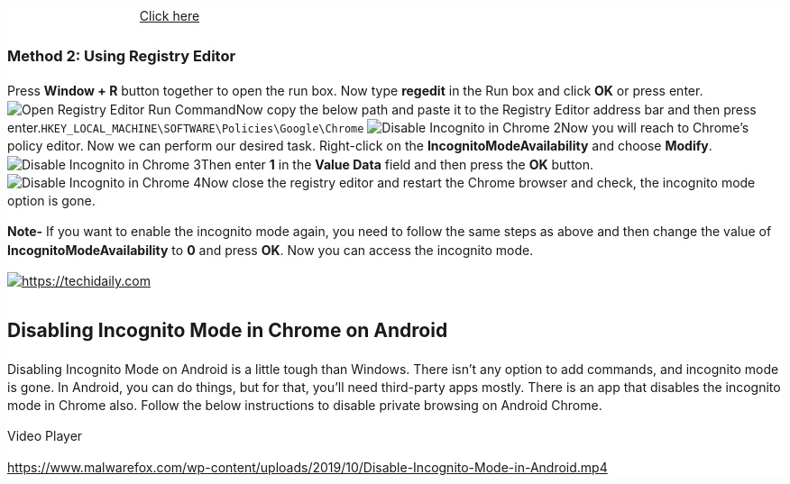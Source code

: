 
<span id="1938141">
					<video width="576" height="240" style="cursor:pointer"
           poster="//a.impactradius-go.com/display-clicktoplayimage/1938141.png"
           onclick="if(!this.playClicked){this.play();this.setAttribute('controls',true);this.playClicked=true;}">
	   <source src="//a.impactradius-go.com/display-ad/22993-1938141">
	   <img src="//a.impactradius-go.com/display-clicktoplayimage/1938141.png" style="border: none; height: 100%; width: 100%; object-fit: contain">
	</video>
	<div style="width:360px;text-align:center"><a href="javascript:window.open(decodeURIComponent('https%3A%2F%2Fhomestyler.sjv.io%2Fc%2F5597632%2F1938141%2F22993'), '_blank');void(0);">Click here</a></div>
</span>
<img height="0" width="0" src="https://imp.pxf.io/i/5597632/1938141/22993" style="position:absolute;visibility:hidden;" border="0" />


### Method 2: Using Registry Editor

Press **Window + R** button together to open the run box. Now type **regedit** in the Run box and click **OK** or press enter.![Open Registry Editor Run Command](https://www.malwarefox.com/wp-content/uploads/2019/10/Open-Registry-Editor-Run-Command.jpg)Now copy the below path and paste it to the Registry Editor address bar and then press enter.`HKEY_LOCAL_MACHINE\SOFTWARE\Policies\Google\Chrome` ![Disable Incognito in Chrome 2](https://www.malwarefox.com/wp-content/uploads/2019/10/Disable-Incognito-in-Chrome-2.jpg)Now you will reach to Chrome’s policy editor. Now we can perform our desired task. Right-click on the **IncognitoModeAvailability** and choose **Modify**.![Disable Incognito in Chrome 3](https://www.malwarefox.com/wp-content/uploads/2019/10/Disable-Incognito-in-Chrome-3.jpg)Then enter **1** in the **Value Data** field and then press the **OK** button.![Disable Incognito in Chrome 4](https://www.malwarefox.com/wp-content/uploads/2019/10/Disable-Incognito-in-Chrome-4.jpg)Now close the registry editor and restart the Chrome browser and check, the incognito mode option is gone.

**Note-** If you want to enable the incognito mode again, you need to follow the same steps as above and then change the value of **IncognitoModeAvailability** to **0** and press **OK**. Now you can access the incognito mode.


<a href="https://aligracehair.sjv.io/c/5597632/1886044/19272" target="_top" id="1886044">
  <img src="//a.impactradius-go.com/display-ad/19272-1886044" border="0" alt="https://techidaily.com" width="300" height="90"/>
</a>
<img height="0" width="0" src="https://aligracehair.sjv.io/i/5597632/1886044/19272" style="position:absolute;visibility:hidden;" border="0" />


## Disabling Incognito Mode in Chrome on Android

Disabling Incognito Mode on Android is a little tough than Windows. There isn’t any option to add commands, and incognito mode is gone. In Android, you can do things, but for that, you’ll need third-party apps mostly. There is an app that disables the incognito mode in Chrome also. Follow the below instructions to disable private browsing on Android Chrome.

Video Player

<https://www.malwarefox.com/wp-content/uploads/2019/10/Disable-Incognito-Mode-in-Android.mp4>
